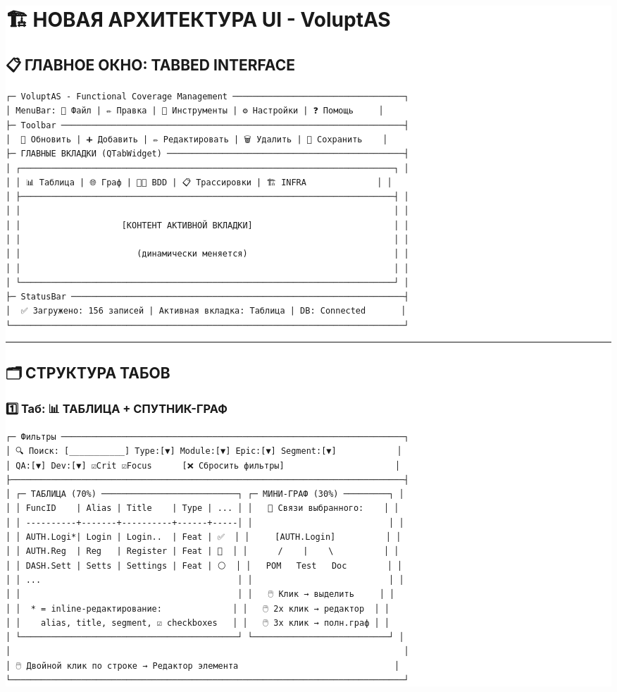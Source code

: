 # 🏗️ НОВАЯ АРХИТЕКТУРА UI - VoluptAS

## 📋 ГЛАВНОЕ ОКНО: TABBED INTERFACE

```
┌─ VoluptAS - Functional Coverage Management ──────────────────────────────────┐
│ MenuBar: 📁 Файл | ✏️ Правка | 🔧 Инструменты | ⚙️ Настройки | ❓ Помощь     │
├─ Toolbar ────────────────────────────────────────────────────────────────────┤
│  🔄 Обновить | ➕ Добавить | ✏️ Редактировать | 🗑️ Удалить | 💾 Сохранить    │
├─ ГЛАВНЫЕ ВКЛАДКИ (QTabWidget) ───────────────────────────────────────────────┤
│ ┌──────────────────────────────────────────────────────────────────────────┐ │
│ │ 📊 Таблица | 🌐 Граф | 🧑‍💻 BDD | 📋 Трассировки | 🏗️ INFRA              │ │
│ ├──────────────────────────────────────────────────────────────────────────┤ │
│ │                                                                          │ │
│ │                    [КОНТЕНТ АКТИВНОЙ ВКЛАДКИ]                            │ │
│ │                                                                          │ │
│ │                       (динамически меняется)                             │ │
│ │                                                                          │ │
│ └──────────────────────────────────────────────────────────────────────────┘ │
├─ StatusBar ──────────────────────────────────────────────────────────────────┤
│  ✅ Загружено: 156 записей | Активная вкладка: Таблица | DB: Connected       │
└──────────────────────────────────────────────────────────────────────────────┘
```

---

## 🗂️ СТРУКТУРА ТАБОВ

### 1️⃣ Таб: 📊 **ТАБЛИЦА + СПУТНИК-ГРАФ**

```
┌─ Фильтры ────────────────────────────────────────────────────────────────────┐
│ 🔍 Поиск: [___________] Type:[▼] Module:[▼] Epic:[▼] Segment:[▼]            │
│ QA:[▼] Dev:[▼] ☑Crit ☑Focus      [❌ Сбросить фильтры]                      │
├──────────────────────────────────────────────────────────────────────────────┤
│ ┌─ ТАБЛИЦА (70%) ───────────────────────────┐ ┌─ МИНИ-ГРАФ (30%) ─────────┐ │
│ │ FuncID    | Alias | Title    | Type | ... │ │   🔗 Связи выбранного:    │ │
│ │ ----------+-------+----------+------+-----│ │                           │ │
│ │ AUTH.Logi*| Login | Login..  | Feat | ✅  │ │     [AUTH.Login]          │ │
│ │ AUTH.Reg  | Reg   | Register | Feat | 🔴  │ │      /    |    \          │ │
│ │ DASH.Sett | Setts | Settings | Feat | ⚪  │ │   POM   Test   Doc        │ │
│ │ ...                                       │ │                           │ │
│ │                                           │ │   🖱️ Клик → выделить     │ │
│ │  * = inline-редактирование:              │ │   🖱️ 2x клик → редактор  │ │
│ │    alias, title, segment, ☑ checkboxes   │ │   🖱️ 3x клик → полн.граф │ │
│ └───────────────────────────────────────────┘ └───────────────────────────┘ │
│                                                                              │
│ 🖱️ Двойной клик по строке → Редактор элемента                               │
└──────────────────────────────────────────────────────────────────────────────┘
```
